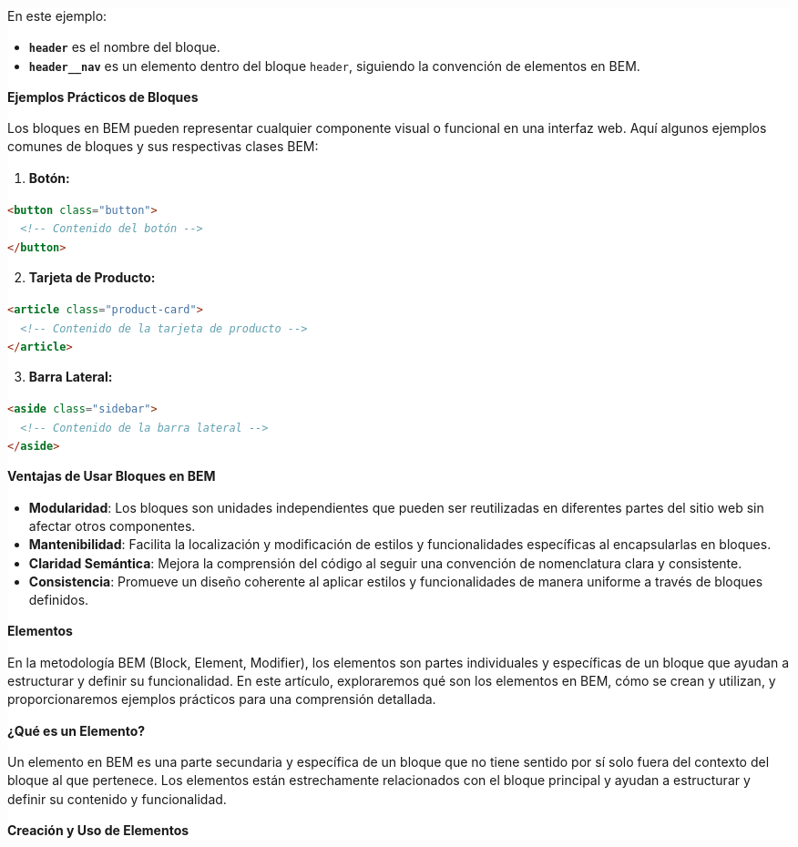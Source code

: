 En este ejemplo:
- **`header`** es el nombre del bloque.
- **`header__nav`** es un elemento dentro del bloque `header`, siguiendo la convención de elementos en BEM.

**Ejemplos Prácticos de Bloques**

Los bloques en BEM pueden representar cualquier componente visual o funcional en una interfaz web. Aquí algunos ejemplos comunes de bloques y sus respectivas clases BEM:

1. **Botón:**

```html
<button class="button">
  <!-- Contenido del botón -->
</button>
```

2. **Tarjeta de Producto:**

```html
<article class="product-card">
  <!-- Contenido de la tarjeta de producto -->
</article>
```

3. **Barra Lateral:**

```html
<aside class="sidebar">
  <!-- Contenido de la barra lateral -->
</aside>
```

**Ventajas de Usar Bloques en BEM**

- **Modularidad**: Los bloques son unidades independientes que pueden ser reutilizadas en diferentes partes del sitio web sin afectar otros componentes.
- **Mantenibilidad**: Facilita la localización y modificación de estilos y funcionalidades específicas al encapsularlas en bloques.
- **Claridad Semántica**: Mejora la comprensión del código al seguir una convención de nomenclatura clara y consistente.
- **Consistencia**: Promueve un diseño coherente al aplicar estilos y funcionalidades de manera uniforme a través de bloques definidos.

**Elementos**

En la metodología BEM (Block, Element, Modifier), los elementos son partes individuales y específicas de un bloque que ayudan a estructurar y definir su funcionalidad. En este artículo, exploraremos qué son los elementos en BEM, cómo se crean y utilizan, y proporcionaremos ejemplos prácticos para una comprensión detallada.

**¿Qué es un Elemento?**

Un elemento en BEM es una parte secundaria y específica de un bloque que no tiene sentido por sí solo fuera del contexto del bloque al que pertenece. Los elementos están estrechamente relacionados con el bloque principal y ayudan a estructurar y definir su contenido y funcionalidad.

**Creación y Uso de Elementos**
